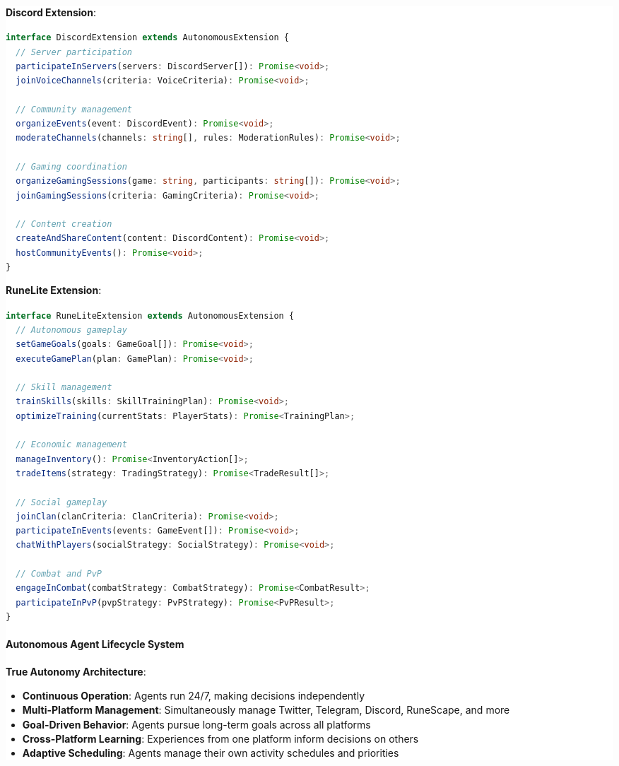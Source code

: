 **Discord Extension**:
```typescript
interface DiscordExtension extends AutonomousExtension {
  // Server participation
  participateInServers(servers: DiscordServer[]): Promise<void>;
  joinVoiceChannels(criteria: VoiceCriteria): Promise<void>;
  
  // Community management
  organizeEvents(event: DiscordEvent): Promise<void>;
  moderateChannels(channels: string[], rules: ModerationRules): Promise<void>;
  
  // Gaming coordination
  organizeGamingSessions(game: string, participants: string[]): Promise<void>;
  joinGamingSessions(criteria: GamingCriteria): Promise<void>;
  
  // Content creation
  createAndShareContent(content: DiscordContent): Promise<void>;
  hostCommunityEvents(): Promise<void>;
}
```

**RuneLite Extension**:
```typescript
interface RuneLiteExtension extends AutonomousExtension {
  // Autonomous gameplay
  setGameGoals(goals: GameGoal[]): Promise<void>;
  executeGamePlan(plan: GamePlan): Promise<void>;
  
  // Skill management
  trainSkills(skills: SkillTrainingPlan): Promise<void>;
  optimizeTraining(currentStats: PlayerStats): Promise<TrainingPlan>;
  
  // Economic management
  manageInventory(): Promise<InventoryAction[]>;
  tradeItems(strategy: TradingStrategy): Promise<TradeResult[]>;
  
  // Social gameplay
  joinClan(clanCriteria: ClanCriteria): Promise<void>;
  participateInEvents(events: GameEvent[]): Promise<void>;
  chatWithPlayers(socialStrategy: SocialStrategy): Promise<void>;
  
  // Combat and PvP
  engageInCombat(combatStrategy: CombatStrategy): Promise<CombatResult>;
  participateInPvP(pvpStrategy: PvPStrategy): Promise<PvPResult>;
}
```

#### Autonomous Agent Lifecycle System

**True Autonomy Architecture**:
- **Continuous Operation**: Agents run 24/7, making decisions independently
- **Multi-Platform Management**: Simultaneously manage Twitter, Telegram, Discord, RuneScape, and more
- **Goal-Driven Behavior**: Agents pursue long-term goals across all platforms
- **Cross-Platform Learning**: Experiences from one platform inform decisions on others
- **Adaptive Scheduling**: Agents manage their own activity schedules and priorities
